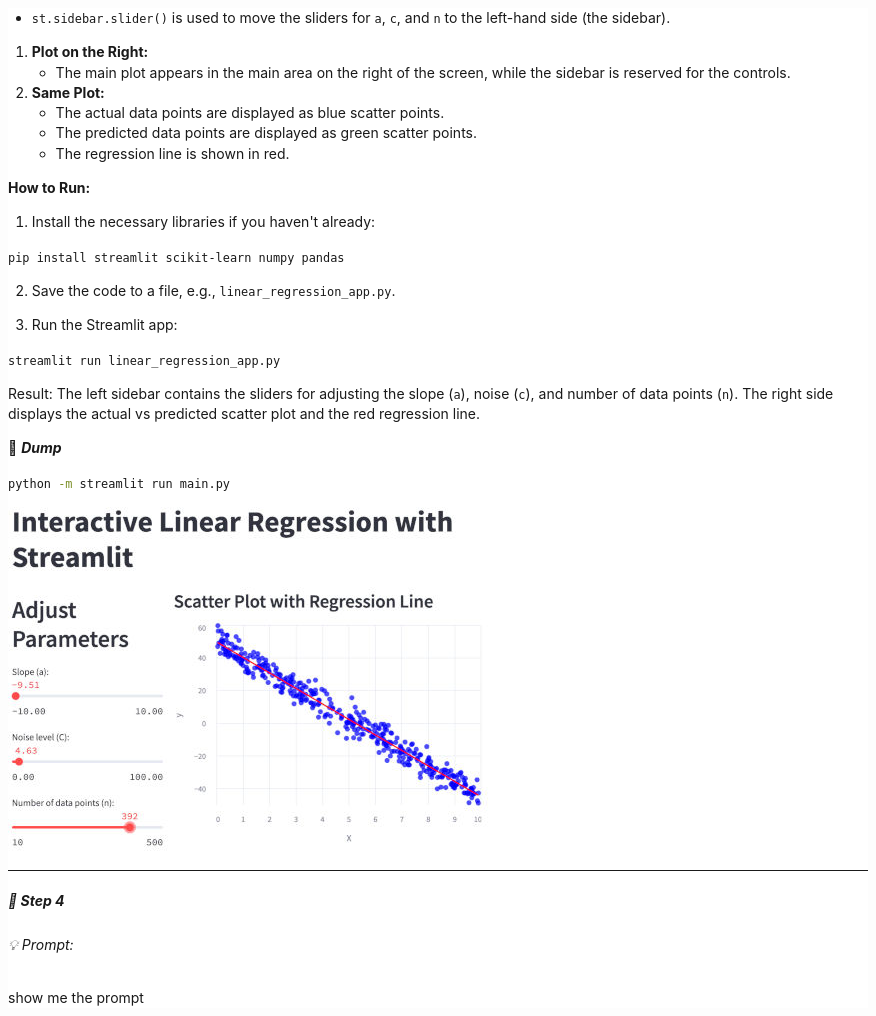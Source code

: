    - `st.sidebar.slider()` is used to move the sliders for `a`, `c`, and `n` to the left-hand side (the sidebar).
1. **Plot on the Right:**
   - The main plot appears in the main area on the right of the screen, while the sidebar is reserved for the controls.
1. **Same Plot:**
    - The actual data points are displayed as blue scatter points.
    - The predicted data points are displayed as green scatter points.
    - The regression line is shown in red.

**How to Run:**
1. Install the necessary libraries if you haven't already:
```bash
pip install streamlit scikit-learn numpy pandas
```

2. Save the code to a file, e.g., `linear_regression_app.py`.

3. Run the Streamlit app:

```bash
streamlit run linear_regression_app.py
```

Result:
The left sidebar contains the sliders for adjusting the slope (`a`), noise (`c`), and number of data points (`n`).
The right side displays the actual vs predicted scatter plot and the red regression line.

:eyes: ***Dump***
```bash
python -m streamlit run main.py
```
![](./docs/imgs/hw1_step3.jpg)

---

##### :speech_balloon: Step 4
###### :bulb: *Prompt:*
show me the prompt
